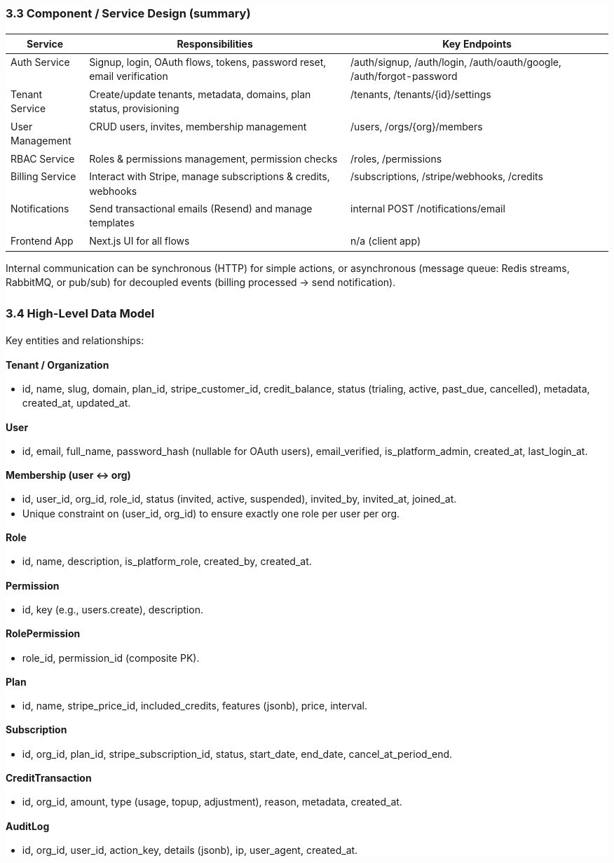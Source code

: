 ### 3.3 Component / Service Design (summary)
| Service | Responsibilities | Key Endpoints |
|---------|-----------------|---------------|
| Auth Service | Signup, login, OAuth flows, tokens, password reset, email verification | /auth/signup, /auth/login, /auth/oauth/google, /auth/forgot-password |
| Tenant Service | Create/update tenants, metadata, domains, plan status, provisioning | /tenants, /tenants/{id}/settings |
| User Management | CRUD users, invites, membership management | /users, /orgs/{org}/members |
| RBAC Service | Roles & permissions management, permission checks | /roles, /permissions |
| Billing Service | Interact with Stripe, manage subscriptions & credits, webhooks | /subscriptions, /stripe/webhooks, /credits |
| Notifications | Send transactional emails (Resend) and manage templates | internal POST /notifications/email |
| Frontend App | Next.js UI for all flows | n/a (client app) |

Internal communication can be synchronous (HTTP) for simple actions, or asynchronous (message queue: Redis streams, RabbitMQ, or pub/sub) for decoupled events (billing processed → send notification).

### 3.4 High-Level Data Model
Key entities and relationships:

**Tenant / Organization**
- id, name, slug, domain, plan_id, stripe_customer_id, credit_balance, status (trialing, active, past_due, cancelled), metadata, created_at, updated_at.

**User**
- id, email, full_name, password_hash (nullable for OAuth users), email_verified, is_platform_admin, created_at, last_login_at.

**Membership (user ↔ org)**
- id, user_id, org_id, role_id, status (invited, active, suspended), invited_by, invited_at, joined_at.
- Unique constraint on (user_id, org_id) to ensure exactly one role per user per org.

**Role**
- id, name, description, is_platform_role, created_by, created_at.

**Permission**
- id, key (e.g., users.create), description.

**RolePermission**
- role_id, permission_id (composite PK).

**Plan**
- id, name, stripe_price_id, included_credits, features (jsonb), price, interval.

**Subscription**
- id, org_id, plan_id, stripe_subscription_id, status, start_date, end_date, cancel_at_period_end.

**CreditTransaction**
- id, org_id, amount, type (usage, topup, adjustment), reason, metadata, created_at.

**AuditLog**
- id, org_id, user_id, action_key, details (jsonb), ip, user_agent, created_at.
